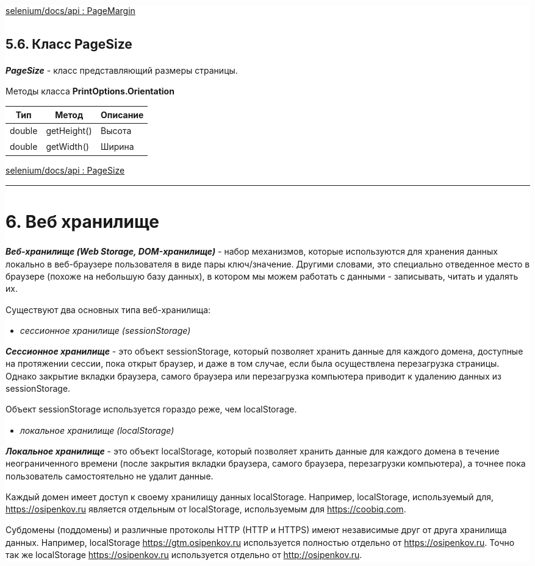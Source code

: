 [selenium/docs/api : PageMargin](https://www.selenium.dev/selenium/docs/api/java/org/openqa/selenium/print/PageMargin.html)

## 5.6. Класс PageSize

***PageSize*** - класс представляющий размеры страницы.

Методы класса **PrintOptions.Orientation**

| Тип    | Метод       | Описание | 
|--------|-------------|----------|
| double | getHeight() | Высота   | 
| double | getWidth()  | Ширина   | 

[selenium/docs/api : PageSize](https://www.selenium.dev/selenium/docs/api/java/org/openqa/selenium/print/PageSize.html)

***

# 6. Веб хранилище

***Веб-хранилище (Web Storage, DOM-хранилище)*** - набор механизмов, которые используются для хранения данных локально
в веб-браузере пользователя в виде пары ключ/значение. Другими словами, это специально отведенное место в браузере
(похоже на небольшую базу данных), в котором мы можем работать с данными - записывать, читать и удалять их.

Существуют два основных типа веб-хранилища:

* *сессионное хранилище (sessionStorage)*

***Сессионное хранилище*** - это объект sessionStorage, который позволяет хранить данные для каждого домена, 
доступные на протяжении сессии, пока открыт браузер, и даже в том случае, если была осуществлена перезагрузка страницы. 
Однако закрытие вкладки браузера, самого браузера или перезагрузка компьютера приводит к удалению данных из sessionStorage.

Объект sessionStorage используется гораздо реже, чем localStorage.

* *локальное хранилище (localStorage)*
  
***Локальное хранилище*** - это объект localStorage, который позволяет хранить данные для каждого домена 
в течение неограниченного времени (после закрытия вкладки браузера, самого браузера, перезагрузки компьютера), 
а точнее пока пользователь самостоятельно не удалит данные.

Каждый домен имеет доступ к своему хранилищу данных localStorage. 
Например, localStorage, используемый для, https://osipenkov.ru является отдельным от localStorage, 
используемым для https://coobiq.com. 

Субдомены (поддомены) и различные протоколы HTTP (HTTP и HTTPS) имеют независимые друг от друга хранилища данных. 
Например, localStorage https://gtm.osipenkov.ru используется полностью отдельно от https://osipenkov.ru. 
Точно так же localStorage https://osipenkov.ru используется отдельно от http://osipenkov.ru.
